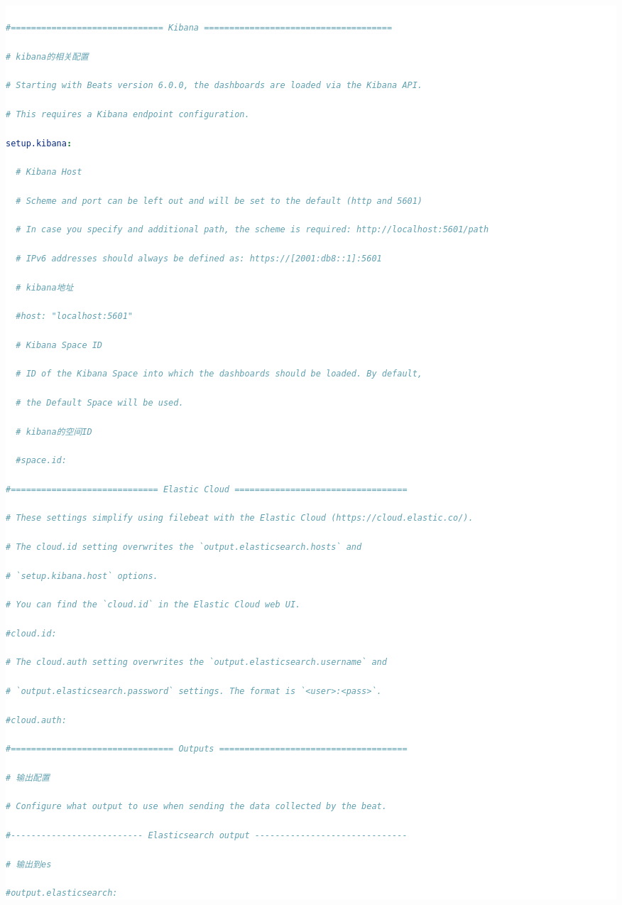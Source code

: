 ```yaml

#============================== Kibana =====================================

# kibana的相关配置

# Starting with Beats version 6.0.0, the dashboards are loaded via the Kibana API.

# This requires a Kibana endpoint configuration.

setup.kibana:

  # Kibana Host

  # Scheme and port can be left out and will be set to the default (http and 5601)

  # In case you specify and additional path, the scheme is required: http://localhost:5601/path

  # IPv6 addresses should always be defined as: https://[2001:db8::1]:5601

  # kibana地址

  #host: "localhost:5601"

  # Kibana Space ID

  # ID of the Kibana Space into which the dashboards should be loaded. By default,

  # the Default Space will be used.

  # kibana的空间ID

  #space.id:

#============================= Elastic Cloud ==================================

# These settings simplify using filebeat with the Elastic Cloud (https://cloud.elastic.co/).

# The cloud.id setting overwrites the `output.elasticsearch.hosts` and

# `setup.kibana.host` options.

# You can find the `cloud.id` in the Elastic Cloud web UI.

#cloud.id:

# The cloud.auth setting overwrites the `output.elasticsearch.username` and

# `output.elasticsearch.password` settings. The format is `<user>:<pass>`.

#cloud.auth:

#================================ Outputs =====================================

# 输出配置

# Configure what output to use when sending the data collected by the beat.

#-------------------------- Elasticsearch output ------------------------------

# 输出到es

#output.elasticsearch:

```